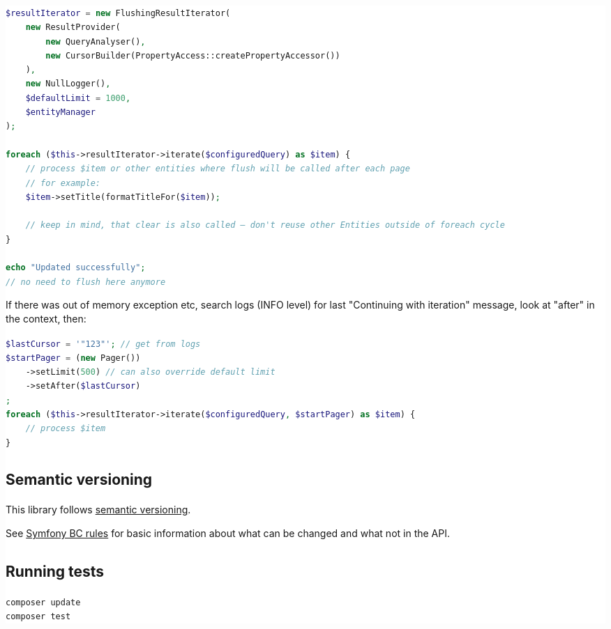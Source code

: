 ```php
$resultIterator = new FlushingResultIterator(
    new ResultProvider(
        new QueryAnalyser(),
        new CursorBuilder(PropertyAccess::createPropertyAccessor())
    ),
    new NullLogger(),
    $defaultLimit = 1000,
    $entityManager
);

foreach ($this->resultIterator->iterate($configuredQuery) as $item) {
    // process $item or other entities where flush will be called after each page
    // for example:
    $item->setTitle(formatTitleFor($item));
    
    // keep in mind, that clear is also called – don't reuse other Entities outside of foreach cycle
}

echo "Updated successfully";
// no need to flush here anymore

```

If there was out of memory exception etc, search logs (INFO level) for last "Continuing with iteration" message,
look at "after" in the context, then:
```php
$lastCursor = '"123"'; // get from logs
$startPager = (new Pager())
    ->setLimit(500) // can also override default limit
    ->setAfter($lastCursor)
;
foreach ($this->resultIterator->iterate($configuredQuery, $startPager) as $item) {
    // process $item
}
```

## Semantic versioning

This library follows [semantic versioning](http://semver.org/spec/v2.0.0.html).

See [Symfony BC rules](http://symfony.com/doc/current/contributing/code/bc.html) for basic
information about what can be changed and what not in the API.

## Running tests

```
composer update
composer test
```
